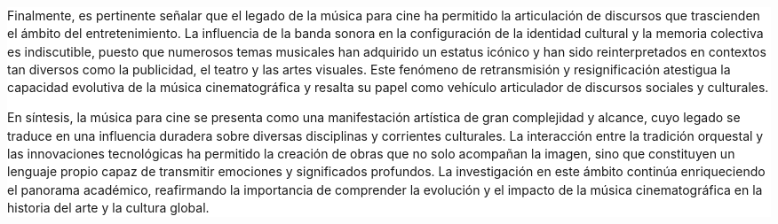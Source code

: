 Finalmente, es pertinente señalar que el legado de la música para cine ha permitido la articulación
de discursos que trascienden el ámbito del entretenimiento. La influencia de la banda sonora en la
configuración de la identidad cultural y la memoria colectiva es indiscutible, puesto que numerosos
temas musicales han adquirido un estatus icónico y han sido reinterpretados en contextos tan
diversos como la publicidad, el teatro y las artes visuales. Este fenómeno de retransmisión y
resignificación atestigua la capacidad evolutiva de la música cinematográfica y resalta su papel
como vehículo articulador de discursos sociales y culturales.

En síntesis, la música para cine se presenta como una manifestación artística de gran complejidad y
alcance, cuyo legado se traduce en una influencia duradera sobre diversas disciplinas y corrientes
culturales. La interacción entre la tradición orquestal y las innovaciones tecnológicas ha permitido
la creación de obras que no solo acompañan la imagen, sino que constituyen un lenguaje propio capaz
de transmitir emociones y significados profundos. La investigación en este ámbito continúa
enriqueciendo el panorama académico, reafirmando la importancia de comprender la evolución y el
impacto de la música cinematográfica en la historia del arte y la cultura global.
